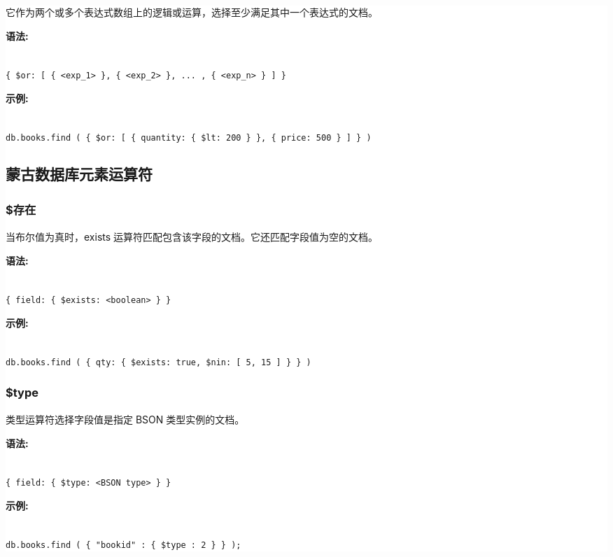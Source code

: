 它作为两个或多个表达式数组上的逻辑或运算，选择至少满足其中一个表达式的文档。

**语法:**

```

{ $or: [ { <exp_1> }, { <exp_2> }, ... , { <exp_n> } ] }

```

**示例:**

```

db.books.find ( { $or: [ { quantity: { $lt: 200 } }, { price: 500 } ] } ) 

```

## 蒙古数据库元素运算符

### $存在

当布尔值为真时，exists 运算符匹配包含该字段的文档。它还匹配字段值为空的文档。

**语法:**

```

{ field: { $exists: <boolean> } }

```

**示例:**

```

db.books.find ( { qty: { $exists: true, $nin: [ 5, 15 ] } } )

```

### $type

类型运算符选择字段值是指定 BSON 类型实例的文档。

**语法:**

```

{ field: { $type: <BSON type> } }

```

**示例:**

```

db.books.find ( { "bookid" : { $type : 2 } } );

```
